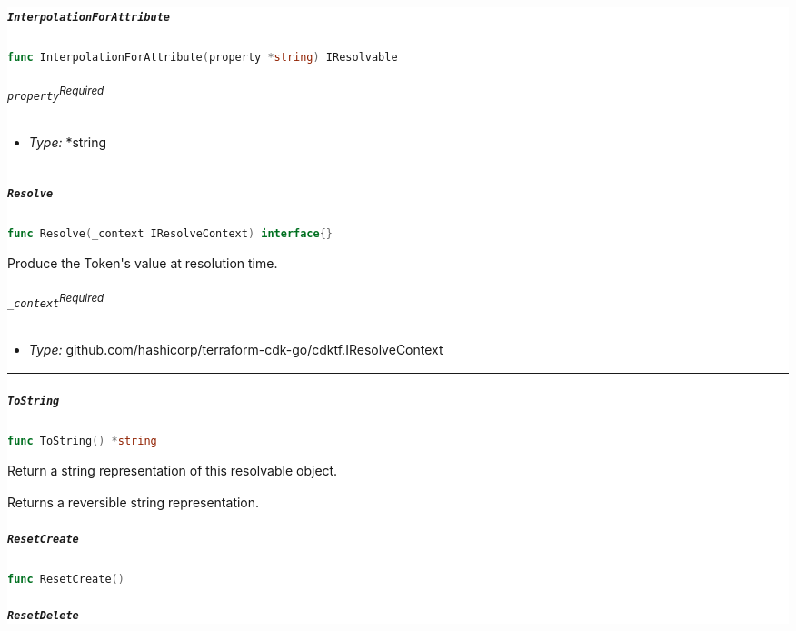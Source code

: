 ##### `InterpolationForAttribute` <a name="InterpolationForAttribute" id="rhizo-co-terraform-provider-oci.coreAppCatalogSubscription.CoreAppCatalogSubscriptionTimeoutsOutputReference.interpolationForAttribute"></a>

```go
func InterpolationForAttribute(property *string) IResolvable
```

###### `property`<sup>Required</sup> <a name="property" id="rhizo-co-terraform-provider-oci.coreAppCatalogSubscription.CoreAppCatalogSubscriptionTimeoutsOutputReference.interpolationForAttribute.parameter.property"></a>

- *Type:* *string

---

##### `Resolve` <a name="Resolve" id="rhizo-co-terraform-provider-oci.coreAppCatalogSubscription.CoreAppCatalogSubscriptionTimeoutsOutputReference.resolve"></a>

```go
func Resolve(_context IResolveContext) interface{}
```

Produce the Token's value at resolution time.

###### `_context`<sup>Required</sup> <a name="_context" id="rhizo-co-terraform-provider-oci.coreAppCatalogSubscription.CoreAppCatalogSubscriptionTimeoutsOutputReference.resolve.parameter._context"></a>

- *Type:* github.com/hashicorp/terraform-cdk-go/cdktf.IResolveContext

---

##### `ToString` <a name="ToString" id="rhizo-co-terraform-provider-oci.coreAppCatalogSubscription.CoreAppCatalogSubscriptionTimeoutsOutputReference.toString"></a>

```go
func ToString() *string
```

Return a string representation of this resolvable object.

Returns a reversible string representation.

##### `ResetCreate` <a name="ResetCreate" id="rhizo-co-terraform-provider-oci.coreAppCatalogSubscription.CoreAppCatalogSubscriptionTimeoutsOutputReference.resetCreate"></a>

```go
func ResetCreate()
```

##### `ResetDelete` <a name="ResetDelete" id="rhizo-co-terraform-provider-oci.coreAppCatalogSubscription.CoreAppCatalogSubscriptionTimeoutsOutputReference.resetDelete"></a>
